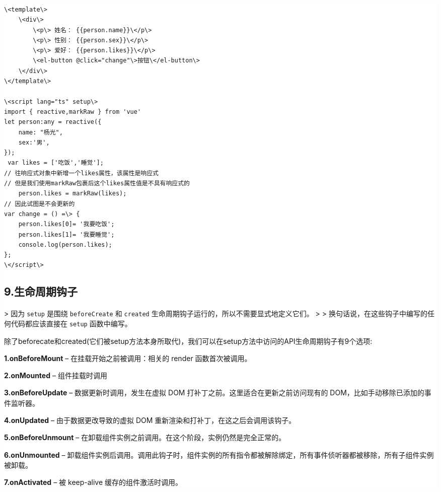 ```vue
\<template\>
    \<div\>
        \<p\> 姓名： {{person.name}}\</p\> 
        \<p\> 性别： {{person.sex}}\</p\> 
        \<p\> 爱好： {{person.likes}}\</p\> 
        \<el-button @click="change"\>按钮\</el-button\>
    \</div\>
\</template\>

\<script lang="ts" setup\>
import { reactive,markRaw } from 'vue'
let person:any = reactive({
    name: "杨光",
    sex:'男',
});
 var likes = ['吃饭','睡觉'];
// 往响应式对象中新增一个likes属性，该属性是响应式
// 但是我们使用markRaw包裹后这个likes属性值是不具有响应式的
    person.likes = markRaw(likes);
// 因此试图是不会更新的
var change = () =\> {
    person.likes[0]= '我要吃饭';
    person.likes[1]= '我要睡觉';
    console.log(person.likes);
};
\</script\>

```







## 9.生命周期钩子

\> 因为 `setup` 是围绕 `beforeCreate` 和 `created` 生命周期钩子运行的，所以不需要显式地定义它们。
\>
\> 换句话说，在这些钩子中编写的任何代码都应该直接在 `setup` 函数中编写。

除了beforecate和created(它们被setup方法本身所取代)，我们可以在setup方法中访问的API生命周期钩子有9个选项:

**1.onBeforeMount** – 在挂载开始之前被调用：相关的 render 函数首次被调用。

**2.onMounted** – 组件挂载时调用

**3.onBeforeUpdate** – 数据更新时调用，发生在虚拟 DOM 打补丁之前。这里适合在更新之前访问现有的 DOM，比如手动移除已添加的事件监听器。

**4.onUpdated** – 由于数据更改导致的虚拟 DOM 重新渲染和打补丁，在这之后会调用该钩子。

**5.onBeforeUnmount** – 在卸载组件实例之前调用。在这个阶段，实例仍然是完全正常的。

**6.onUnmounted** – 卸载组件实例后调用。调用此钩子时，组件实例的所有指令都被解除绑定，所有事件侦听器都被移除，所有子组件实例被卸载。

**7.onActivated** – 被 keep-alive 缓存的组件激活时调用。


  [K in keyof T]: ToRef\<T[K]\>
